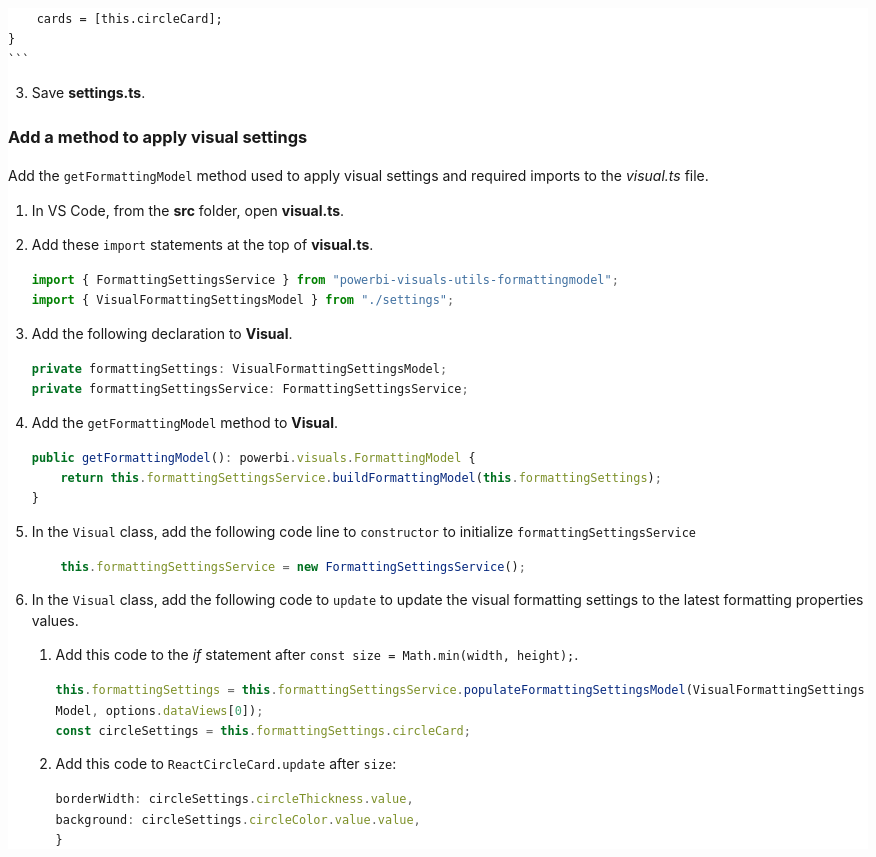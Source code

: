         cards = [this.circleCard];
    }
    ```

3. Save **settings.ts**.

### Add a method to apply visual settings

Add the `getFormattingModel` method used to apply visual settings and required imports to the *visual.ts* file.

1. In VS Code, from the **src** folder, open **visual.ts**.

2. Add these `import` statements at the top of **visual.ts**.

    ```typescript
    import { FormattingSettingsService } from "powerbi-visuals-utils-formattingmodel";
    import { VisualFormattingSettingsModel } from "./settings";
    ```

3. Add the following declaration to **Visual**.

    ```typescript
    private formattingSettings: VisualFormattingSettingsModel;
    private formattingSettingsService: FormattingSettingsService;
    ```

4. Add the `getFormattingModel` method to **Visual**.

    ```typescript
    public getFormattingModel(): powerbi.visuals.FormattingModel {
        return this.formattingSettingsService.buildFormattingModel(this.formattingSettings);
    }
    ```

5. In the `Visual` class, add the following code line to `constructor` to initialize `formattingSettingsService`

    ```typescript
        this.formattingSettingsService = new FormattingSettingsService();

6. In the `Visual` class, add the following code to `update` to update the visual formatting settings to the latest formatting properties values.

    1. Add this code to the *if* statement after `const size = Math.min(width, height);`.

        ```typescript
        this.formattingSettings = this.formattingSettingsService.populateFormattingSettingsModel(VisualFormattingSettingsModel, options.dataViews[0]);
        const circleSettings = this.formattingSettings.circleCard;
        ```

    2. Add this code to `ReactCircleCard.update` after `size`:

        ```typescript
        borderWidth: circleSettings.circleThickness.value,
        background: circleSettings.circleColor.value.value,
        }
        ```
